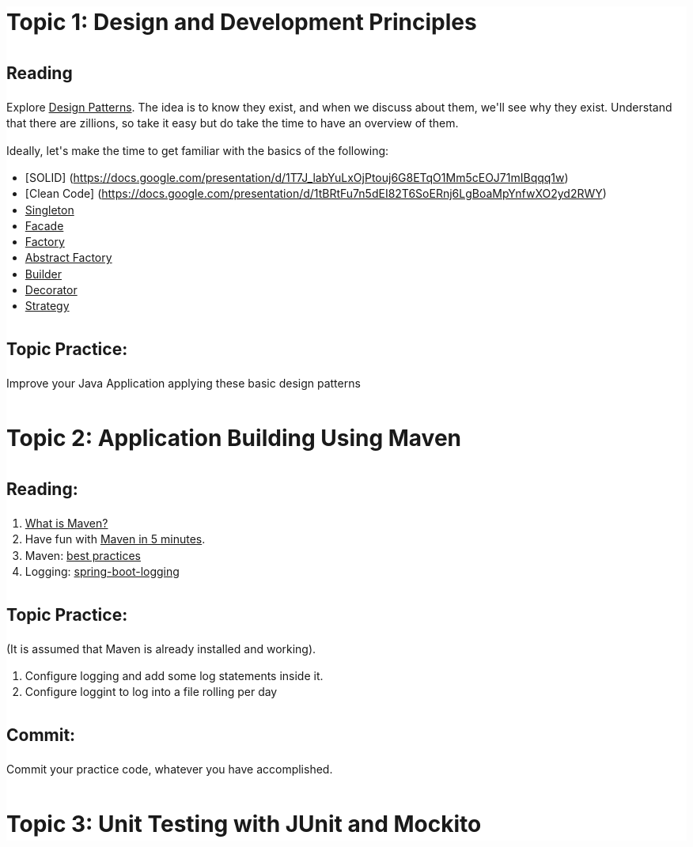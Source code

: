 
# Topic 1: Design and Development Principles
## Reading

Explore [Design Patterns](https://refactoring.guru/design-patterns). 
The idea is to know they exist, and when we discuss about them, we'll see why they exist.
Understand that there are zillions, so take it easy but do take the time to have an overview of them.

Ideally, let's make the time to get familiar with the basics of the following:
+ [SOLID] (https://docs.google.com/presentation/d/1T7J_labYuLxOjPtouj6G8ETqO1Mm5cEOJ71mIBqqq1w)
+ [Clean Code] (https://docs.google.com/presentation/d/1tBRtFu7n5dEI82T6SoERnj6LgBoaMpYnfwXO2yd2RWY)
+ [Singleton](https://refactoring.guru/design-patterns/singleton)
+ [Facade](https://refactoring.guru/design-patterns/facade)
+ [Factory](https://refactoring.guru/design-patterns/factory-method)
+ [Abstract Factory](https://refactoring.guru/design-patterns/abstract-factory)
+ [Builder](https://refactoring.guru/design-patterns/builder)
+ [Decorator](https://refactoring.guru/design-patterns/decorator)
+ [Strategy](https://refactoring.guru/design-patterns/strategy)

## Topic Practice:
Improve your Java Application applying these basic design patterns

# Topic 2: Application Building Using Maven

## Reading:
1. [What is Maven?](http://maven.apache.org/what-is-maven.html)
2. Have fun with [Maven in 5 minutes](http://maven.apache.org/guides/getting-started/maven-in-five-minutes.html).
3. Maven: [best practices](http://books.sonatype.com/mvnref-book/reference/pom-relationships-sect-pom-best-practice.html)
4. Logging: [spring-boot-logging](https://www.baeldung.com/spring-boot-logging)

## Topic Practice:

(It is assumed that Maven is already installed and working).


1. Configure logging and add some log statements inside it.
2. Configure loggint to log into a file rolling per day

## Commit:

Commit your practice code, whatever you have accomplished.


# Topic 3: Unit Testing with JUnit and Mockito
